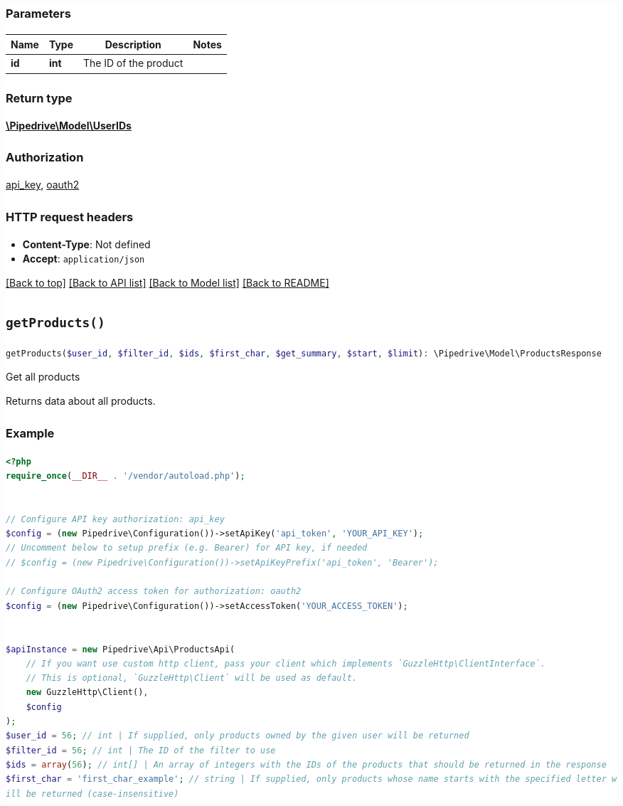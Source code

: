 ```php
```

### Parameters

Name | Type | Description  | Notes
------------- | ------------- | ------------- | -------------
 **id** | **int**| The ID of the product |

### Return type

[**\Pipedrive\Model\UserIDs**](../Model/UserIDs.md)

### Authorization

[api_key](../../README.md#api_key), [oauth2](../../README.md#oauth2)

### HTTP request headers

- **Content-Type**: Not defined
- **Accept**: `application/json`

[[Back to top]](#) [[Back to API list]](../../README.md#endpoints)
[[Back to Model list]](../../README.md#models)
[[Back to README]](../../README.md)

## `getProducts()`

```php
getProducts($user_id, $filter_id, $ids, $first_char, $get_summary, $start, $limit): \Pipedrive\Model\ProductsResponse
```

Get all products

Returns data about all products.

### Example

```php
<?php
require_once(__DIR__ . '/vendor/autoload.php');


// Configure API key authorization: api_key
$config = (new Pipedrive\Configuration())->setApiKey('api_token', 'YOUR_API_KEY');
// Uncomment below to setup prefix (e.g. Bearer) for API key, if needed
// $config = (new Pipedrive\Configuration())->setApiKeyPrefix('api_token', 'Bearer');

// Configure OAuth2 access token for authorization: oauth2
$config = (new Pipedrive\Configuration())->setAccessToken('YOUR_ACCESS_TOKEN');


$apiInstance = new Pipedrive\Api\ProductsApi(
    // If you want use custom http client, pass your client which implements `GuzzleHttp\ClientInterface`.
    // This is optional, `GuzzleHttp\Client` will be used as default.
    new GuzzleHttp\Client(),
    $config
);
$user_id = 56; // int | If supplied, only products owned by the given user will be returned
$filter_id = 56; // int | The ID of the filter to use
$ids = array(56); // int[] | An array of integers with the IDs of the products that should be returned in the response
$first_char = 'first_char_example'; // string | If supplied, only products whose name starts with the specified letter will be returned (case-insensitive)
```